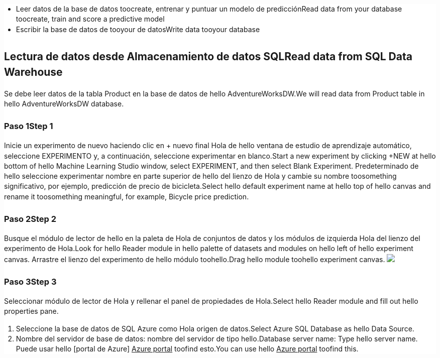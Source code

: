 * <span data-ttu-id="d9d0d-108">Leer datos de la base de datos toocreate, entrenar y puntuar un modelo de predicción</span><span class="sxs-lookup"><span data-stu-id="d9d0d-108">Read data from your database toocreate, train and score a predictive model</span></span>
* <span data-ttu-id="d9d0d-109">Escribir la base de datos de tooyour de datos</span><span class="sxs-lookup"><span data-stu-id="d9d0d-109">Write data tooyour database</span></span>

## <a name="read-data-from-sql-data-warehouse"></a><span data-ttu-id="d9d0d-110">Lectura de datos desde Almacenamiento de datos SQL</span><span class="sxs-lookup"><span data-stu-id="d9d0d-110">Read data from SQL Data Warehouse</span></span>
<span data-ttu-id="d9d0d-111">Se debe leer datos de la tabla Product en la base de datos de hello AdventureWorksDW.</span><span class="sxs-lookup"><span data-stu-id="d9d0d-111">We will read data from Product table in hello AdventureWorksDW database.</span></span>

### <a name="step-1"></a><span data-ttu-id="d9d0d-112">Paso 1</span><span class="sxs-lookup"><span data-stu-id="d9d0d-112">Step 1</span></span>
<span data-ttu-id="d9d0d-113">Inicie un experimento de nuevo haciendo clic en + nuevo final Hola de hello ventana de estudio de aprendizaje automático, seleccione EXPERIMENTO y, a continuación, seleccione experimentar en blanco.</span><span class="sxs-lookup"><span data-stu-id="d9d0d-113">Start a new experiment by clicking +NEW at hello bottom of hello Machine Learning Studio window, select EXPERIMENT, and then select Blank Experiment.</span></span> <span data-ttu-id="d9d0d-114">Predeterminado de hello seleccione experimentar nombre en parte superior de hello del lienzo de Hola y cambie su nombre toosomething significativo, por ejemplo, predicción de precio de bicicleta.</span><span class="sxs-lookup"><span data-stu-id="d9d0d-114">Select hello default experiment name at hello top of hello canvas and rename it toosomething meaningful, for example, Bicycle price prediction.</span></span>

### <a name="step-2"></a><span data-ttu-id="d9d0d-115">Paso 2</span><span class="sxs-lookup"><span data-stu-id="d9d0d-115">Step 2</span></span>
<span data-ttu-id="d9d0d-116">Busque el módulo de lector de hello en la paleta de Hola de conjuntos de datos y los módulos de izquierda Hola del lienzo del experimento de Hola.</span><span class="sxs-lookup"><span data-stu-id="d9d0d-116">Look for hello Reader module in hello palette of datasets and modules on hello left of hello experiment canvas.</span></span> <span data-ttu-id="d9d0d-117">Arrastre el lienzo del experimento de hello módulo toohello.</span><span class="sxs-lookup"><span data-stu-id="d9d0d-117">Drag hello module toohello experiment canvas.</span></span>
![][drag_reader]

### <a name="step-3"></a><span data-ttu-id="d9d0d-118">Paso 3</span><span class="sxs-lookup"><span data-stu-id="d9d0d-118">Step 3</span></span>
<span data-ttu-id="d9d0d-119">Seleccionar módulo de lector de Hola y rellenar el panel de propiedades de Hola.</span><span class="sxs-lookup"><span data-stu-id="d9d0d-119">Select hello Reader module and fill out hello properties pane.</span></span>

1. <span data-ttu-id="d9d0d-120">Seleccione la base de datos de SQL Azure como Hola origen de datos.</span><span class="sxs-lookup"><span data-stu-id="d9d0d-120">Select Azure SQL Database as hello Data Source.</span></span>
2. <span data-ttu-id="d9d0d-121">Nombre del servidor de base de datos: nombre del servidor de tipo hello.</span><span class="sxs-lookup"><span data-stu-id="d9d0d-121">Database server name: Type hello server name.</span></span> <span data-ttu-id="d9d0d-122">Puede usar hello [portal de Azure] [ Azure portal] toofind esto.</span><span class="sxs-lookup"><span data-stu-id="d9d0d-122">You can use hello [Azure portal][Azure portal] toofind this.</span></span>


[drag_reader]: ./media/sql-data-warehouse-integrate-azure-machine-learning/ml-drag-reader.png
[server_name]: ./media/sql-data-warehouse-integrate-azure-machine-learning/dw-server-name.png
[reader_properties]: ./media/sql-data-warehouse-integrate-azure-machine-learning/ml-reader-properties.png
[run]: ./media/sql-data-warehouse-integrate-azure-machine-learning/ml-finished-running.png
[model]: ./media/sql-data-warehouse-integrate-azure-machine-learning/ml-create-train-score-model.png
[drag_writer]: ./media/sql-data-warehouse-integrate-azure-machine-learning/ml-drag-writer.png
[writer_properties]: ./media/sql-data-warehouse-integrate-azure-machine-learning/ml-writer-properties.png
[SQL Data Warehouse development overview]: ./sql-data-warehouse-overview-develop.md
[Create experiment tutorial]: https://azure.microsoft.com/documentation/articles/machine-learning-create-experiment/
[Introduction toomachine learning on Azure]: https://azure.microsoft.com/documentation/articles/machine-learning-what-is-machine-learning/
[Azure Machine Learning Studio]: https://studio.azureml.net/Home
[Azure portal]: https://portal.azure.com/
[Azure Machine Learning documentation]: http://azure.microsoft.com/documentation/services/machine-learning/